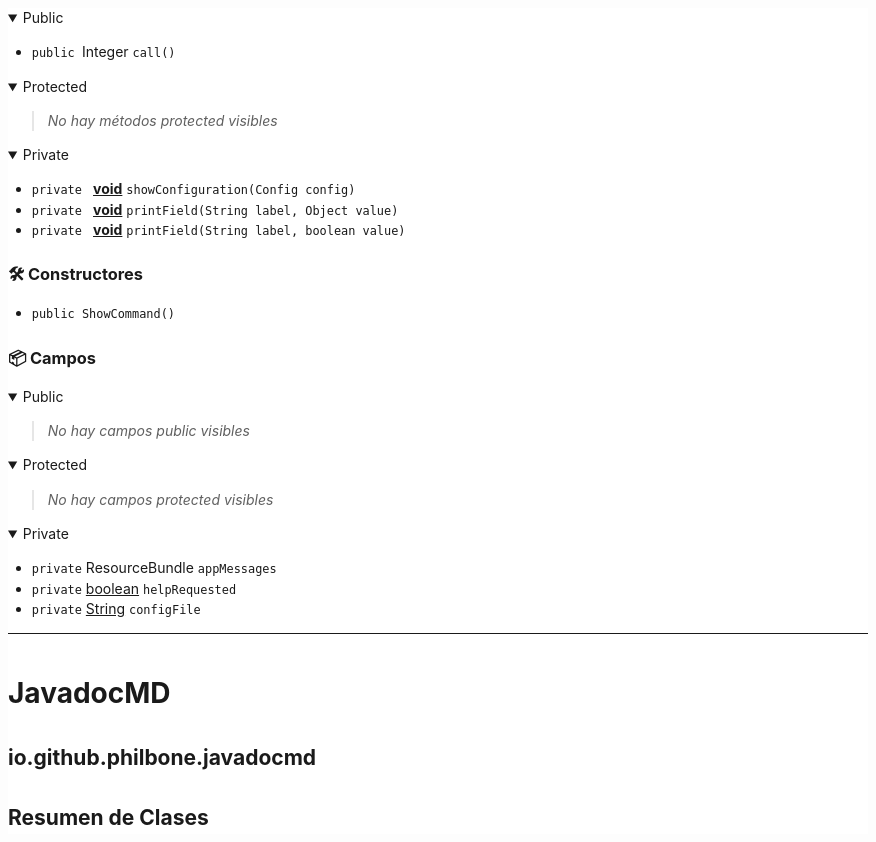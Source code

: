 <details open><summary>Public</summary>

- `public `Integer `call()`
</details>

<details open><summary>Protected</summary>

> _No hay métodos protected visibles_
</details>

<details open><summary>Private</summary>

- `private ` **[void](https://docs.oracle.com/en/java/javase/17/docs/api/java.base/java/lang/Void.html)** `showConfiguration(Config config)`
- `private ` **[void](https://docs.oracle.com/en/java/javase/17/docs/api/java.base/java/lang/Void.html)** `printField(String label, Object value)`
- `private ` **[void](https://docs.oracle.com/en/java/javase/17/docs/api/java.base/java/lang/Void.html)** `printField(String label, boolean value)`
</details>

### 🛠️ Constructores

- `public ShowCommand()`
### 📦 Campos

<details open><summary>Public</summary>

> _No hay campos public visibles_
</details>

<details open><summary>Protected</summary>

> _No hay campos protected visibles_
</details>

<details open><summary>Private</summary>

- `private` ResourceBundle `appMessages`
- `private` [boolean](https://docs.oracle.com/en/java/javase/17/docs/api/java.base/java/lang/Boolean.html) `helpRequested`
- `private` [String](https://docs.oracle.com/en/java/javase/17/docs/api/java.base/java/lang/String.html) `configFile`
</details>


</details>


---

# JavadocMD

## io.github.philbone.javadocmd

## Resumen de Clases
